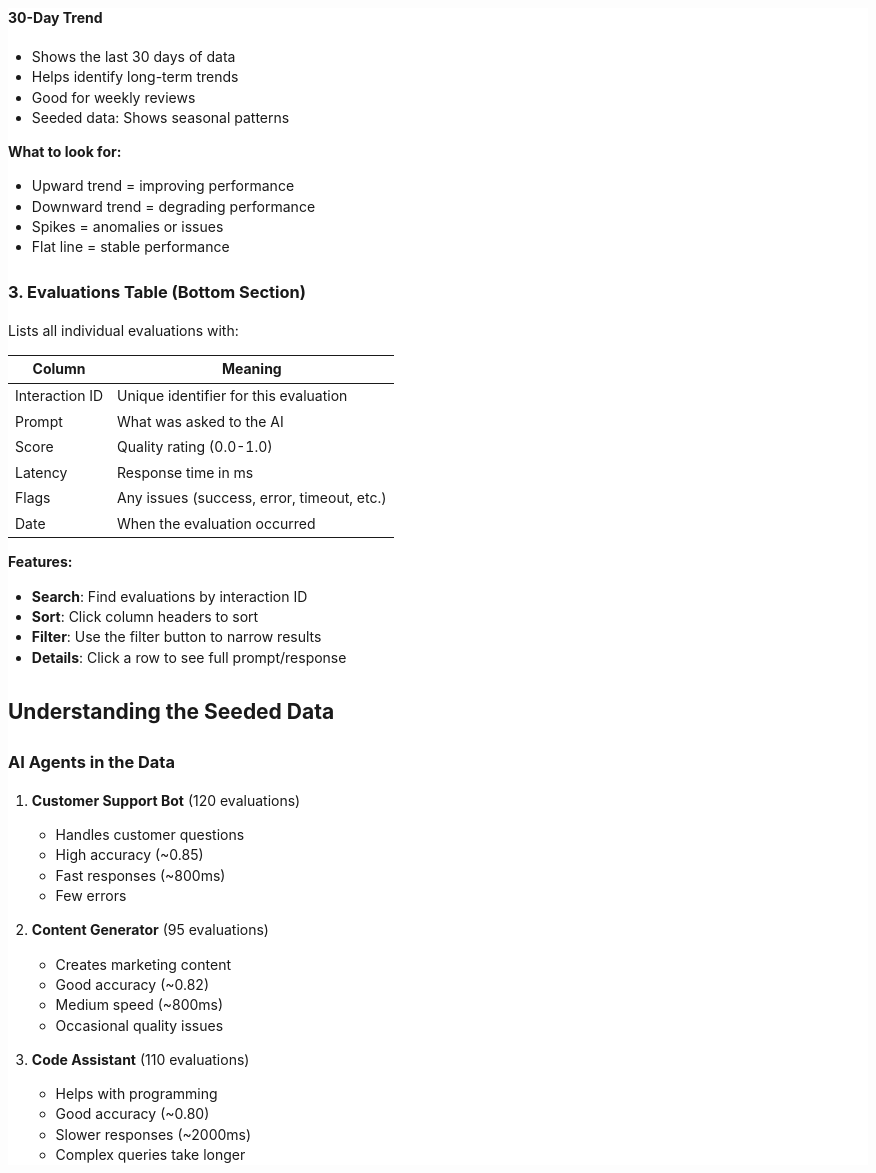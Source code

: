 #### 30-Day Trend
- Shows the last 30 days of data
- Helps identify long-term trends
- Good for weekly reviews
- Seeded data: Shows seasonal patterns

**What to look for:**
- Upward trend = improving performance
- Downward trend = degrading performance
- Spikes = anomalies or issues
- Flat line = stable performance

### 3. Evaluations Table (Bottom Section)

Lists all individual evaluations with:

| Column | Meaning |
|--------|---------|
| Interaction ID | Unique identifier for this evaluation |
| Prompt | What was asked to the AI |
| Score | Quality rating (0.0-1.0) |
| Latency | Response time in ms |
| Flags | Any issues (success, error, timeout, etc.) |
| Date | When the evaluation occurred |

**Features:**
- **Search**: Find evaluations by interaction ID
- **Sort**: Click column headers to sort
- **Filter**: Use the filter button to narrow results
- **Details**: Click a row to see full prompt/response

## Understanding the Seeded Data

### AI Agents in the Data

1. **Customer Support Bot** (120 evaluations)
   - Handles customer questions
   - High accuracy (~0.85)
   - Fast responses (~800ms)
   - Few errors

2. **Content Generator** (95 evaluations)
   - Creates marketing content
   - Good accuracy (~0.82)
   - Medium speed (~800ms)
   - Occasional quality issues

3. **Code Assistant** (110 evaluations)
   - Helps with programming
   - Good accuracy (~0.80)
   - Slower responses (~2000ms)
   - Complex queries take longer
